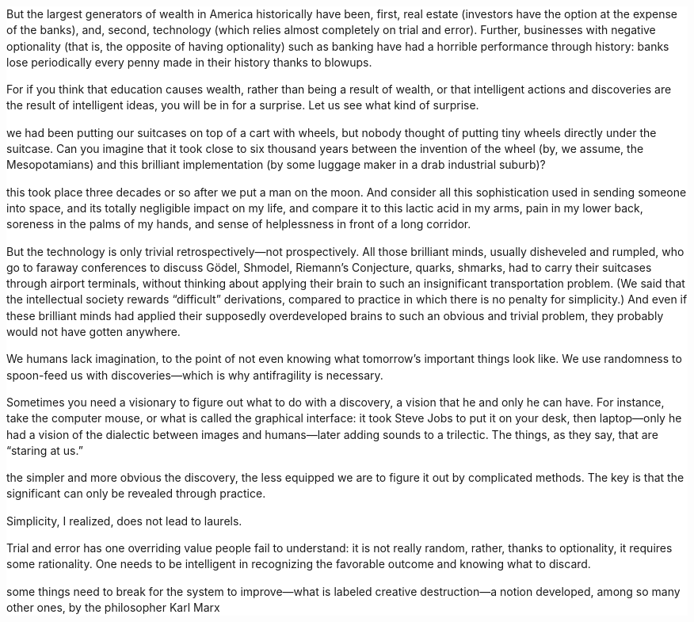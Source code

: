 
But the largest generators of wealth in America historically have been, first, real estate (investors have the option at the expense of the banks), and, second, technology (which relies almost completely on trial and error). Further, businesses with negative optionality (that is, the opposite of having optionality) such as banking have had a horrible performance through history: banks lose periodically every penny made in their history thanks to blowups.


For if you think that education causes wealth, rather than being a result of wealth, or that intelligent actions and discoveries are the result of intelligent ideas, you will be in for a surprise. Let us see what kind of surprise.


we had been putting our suitcases on top of a cart with wheels, but nobody thought of putting tiny wheels directly under the suitcase. Can you imagine that it took close to six thousand years between the invention of the wheel (by, we assume, the Mesopotamians) and this brilliant implementation (by some luggage maker in a drab industrial suburb)?


this took place three decades or so after we put a man on the moon. And consider all this sophistication used in sending someone into space, and its totally negligible impact on my life, and compare it to this lactic acid in my arms, pain in my lower back, soreness in the palms of my hands, and sense of helplessness in front of a long corridor.


But the technology is only trivial retrospectively—not prospectively. All those brilliant minds, usually disheveled and rumpled, who go to faraway conferences to discuss Gödel, Shmodel, Riemann’s Conjecture, quarks, shmarks, had to carry their suitcases through airport terminals, without thinking about applying their brain to such an insignificant transportation problem. (We said that the intellectual society rewards “difficult” derivations, compared to practice in which there is no penalty for simplicity.) And even if these brilliant minds had applied their supposedly overdeveloped brains to such an obvious and trivial problem, they probably would not have gotten anywhere.


We humans lack imagination, to the point of not even knowing what tomorrow’s important things look like. We use randomness to spoon-feed us with discoveries—which is why antifragility is necessary.


Sometimes you need a visionary to figure out what to do with a discovery, a vision that he and only he can have. For instance, take the computer mouse, or what is called the graphical interface: it took Steve Jobs to put it on your desk, then laptop—only he had a vision of the dialectic between images and humans—later adding sounds to a trilectic. The things, as they say, that are “staring at us.”


the simpler and more obvious the discovery, the less equipped we are to figure it out by complicated methods. The key is that the significant can only be revealed through practice.


Simplicity, I realized, does not lead to laurels.


Trial and error has one overriding value people fail to understand: it is not really random, rather, thanks to optionality, it requires some rationality. One needs to be intelligent in recognizing the favorable outcome and knowing what to discard.


some things need to break for the system to improve—what is labeled creative destruction—a notion developed, among so many other ones, by the philosopher Karl Marx

